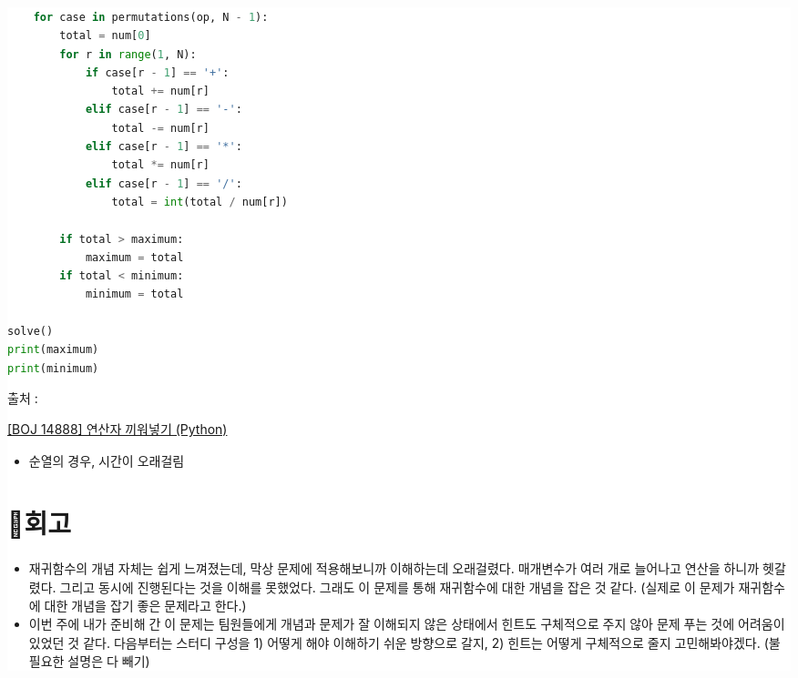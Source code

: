 ```python
    for case in permutations(op, N - 1):
        total = num[0]
        for r in range(1, N):
            if case[r - 1] == '+':
                total += num[r]
            elif case[r - 1] == '-':
                total -= num[r]
            elif case[r - 1] == '*':
                total *= num[r]
            elif case[r - 1] == '/':
                total = int(total / num[r])
	
        if total > maximum:
            maximum = total
        if total < minimum:
            minimum = total

solve()
print(maximum)
print(minimum)
```

출처 : 

[[BOJ 14888] 연산자 끼워넣기 (Python)](https://velog.io/@kimdukbae/BOJ-14888-%EC%97%B0%EC%82%B0%EC%9E%90-%EB%81%BC%EC%9B%8C%EB%84%A3%EA%B8%B0-Python)

- 순열의 경우, 시간이 오래걸림

# 🧐회고

- 재귀함수의 개념 자체는 쉽게 느껴졌는데, 막상 문제에 적용해보니까 이해하는데 오래걸렸다. 매개변수가  여러 개로 늘어나고 연산을 하니까 헷갈렸다. 그리고 동시에 진행된다는 것을 이해를 못했었다. 그래도 이 문제를 통해 재귀함수에 대한 개념을 잡은 것 같다.
(실제로 이 문제가 재귀함수에 대한 개념을 잡기 좋은 문제라고 한다.)
- 이번 주에 내가 준비해 간 이 문제는 팀원들에게 개념과 문제가 잘 이해되지 않은 상태에서 힌트도 구체적으로 주지 않아 문제 푸는 것에 어려움이 있었던 것 같다. 다음부터는 스터디 구성을 1) 어떻게 해야 이해하기 쉬운 방향으로 갈지, 2) 힌트는 어떻게 구체적으로 줄지 고민해봐야겠다.
(불필요한 설명은 다 빼기)